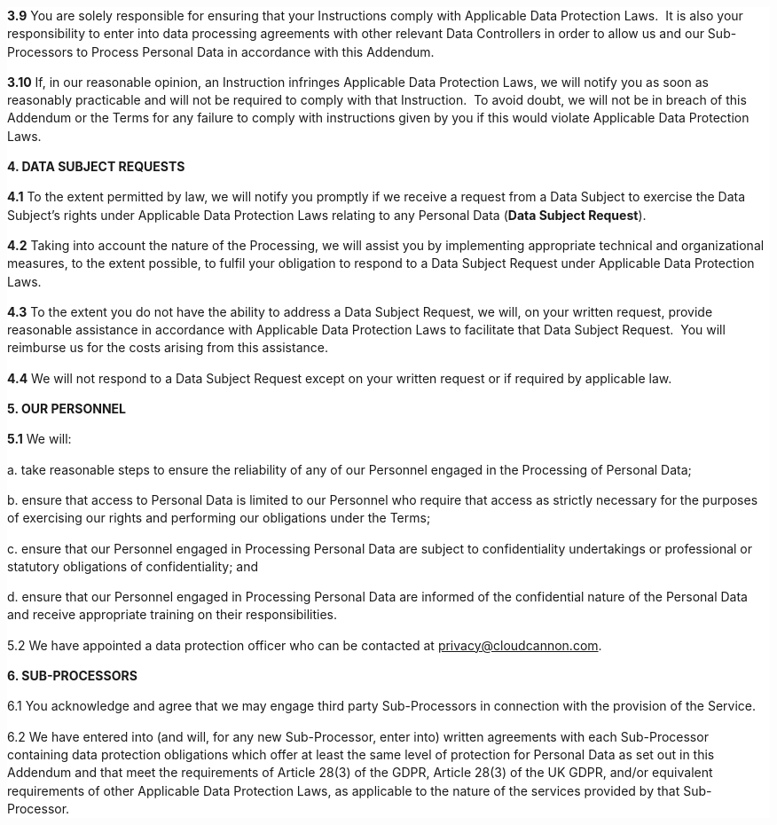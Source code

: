 **3\.9** You are solely responsible for ensuring that your Instructions comply with Applicable Data Protection Laws.&nbsp; It is also your responsibility to enter into data processing agreements with other relevant Data Controllers in order to allow us and our Sub-Processors to Process Personal Data in accordance with this Addendum.&nbsp;

**3\.10** If, in our reasonable opinion, an Instruction infringes Applicable Data Protection Laws, we will notify you as soon as reasonably practicable and will not be required to comply with that Instruction.&nbsp; To avoid doubt, we will not be in breach of this Addendum or the Terms for any failure to comply with instructions given by you if this would violate Applicable Data Protection Laws.

**4\. DATA SUBJECT REQUESTS**

**4\.1** To the extent permitted by law, we will notify you promptly if we receive a request from a Data Subject to exercise the Data Subject’s rights under Applicable Data Protection Laws relating to any Personal Data (**Data Subject Request**).&nbsp;&nbsp;

**4\.2** Taking into account the nature of the Processing, we will assist you by implementing appropriate technical and organizational measures, to the extent possible, to fulfil your obligation to respond to a Data Subject Request under Applicable Data Protection Laws.&nbsp;&nbsp;

**4\.3** To the extent you do not have the ability to address a Data Subject Request, we will, on your written request, provide reasonable assistance in accordance with Applicable Data Protection Laws to facilitate that Data Subject Request.&nbsp; You will reimburse us for the costs arising from this assistance.&nbsp;&nbsp;

**4\.4** We will not respond to a Data Subject Request except on your written request or if required by applicable law.&nbsp;

**5\. OUR PERSONNEL&nbsp;**

**5\.1** We will:

a. take reasonable steps to ensure the reliability of any of our Personnel engaged in the Processing of Personal Data;

b. ensure that access to Personal Data is limited to our Personnel who require that access as strictly necessary for the purposes of exercising our rights and performing our obligations under the Terms;&nbsp;

c. ensure that our Personnel engaged in Processing Personal Data are subject to confidentiality undertakings or professional or statutory obligations of confidentiality; and

d. ensure that our Personnel engaged in Processing Personal Data are informed of the confidential nature of the Personal Data and receive appropriate training on their responsibilities.

5\.2 We have appointed a data protection officer who can be contacted at [privacy@cloudcannon.com](mailto:privacy@cloudcannon.com).

**6\. SUB-PROCESSORS&nbsp;**

6\.1 You acknowledge and agree that we may engage third party Sub-Processors in connection with the provision of the Service.

6\.2 We have entered into (and will, for any new Sub-Processor, enter into) written agreements with each Sub-Processor containing data protection obligations which offer at least the same level of protection for Personal Data as set out in this Addendum and that meet the requirements of Article 28(3) of the GDPR, Article 28(3) of the UK GDPR, and/or equivalent requirements of other Applicable Data Protection Laws, as applicable to the nature of the services provided by that Sub-Processor.
